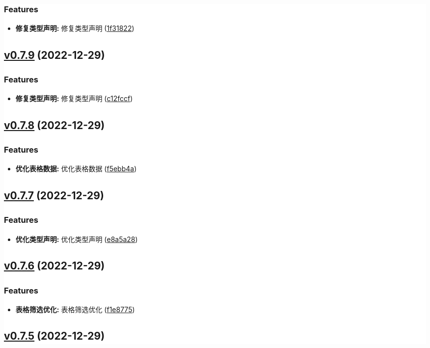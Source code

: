 
### Features

* **修复类型声明:** 修复类型声明 ([1f31822](https://github.com/qinshixixing/fortissimo/commit/1f318221a5aa3285173b56c94598128a7e928c72))



## [v0.7.9](https://github.com/qinshixixing/fortissimo/compare/component/v0.7.8...component/v0.7.9) (2022-12-29)


### Features

* **修复类型声明:** 修复类型声明 ([c12fccf](https://github.com/qinshixixing/fortissimo/commit/c12fccff879cff61fc683336d8343f6fd43c8043))



## [v0.7.8](https://github.com/qinshixixing/fortissimo/compare/component/v0.7.7...component/v0.7.8) (2022-12-29)


### Features

* **优化表格数据:** 优化表格数据 ([f5ebb4a](https://github.com/qinshixixing/fortissimo/commit/f5ebb4a5346c8357a6d35b0d6e056bb211ad9783))



## [v0.7.7](https://github.com/qinshixixing/fortissimo/compare/component/v0.7.6...component/v0.7.7) (2022-12-29)


### Features

* **优化类型声明:** 优化类型声明 ([e8a5a28](https://github.com/qinshixixing/fortissimo/commit/e8a5a28111e54fda7058171fc7752198ae5ad9d1))



## [v0.7.6](https://github.com/qinshixixing/fortissimo/compare/component/v0.7.5...component/v0.7.6) (2022-12-29)


### Features

* **表格筛选优化:** 表格筛选优化 ([f1e8775](https://github.com/qinshixixing/fortissimo/commit/f1e8775d47c5f58a0576a9a5bc5f0d9891d1578b))



## [v0.7.5](https://github.com/qinshixixing/fortissimo/compare/component/v0.7.5-1...component/v0.7.5) (2022-12-29)

